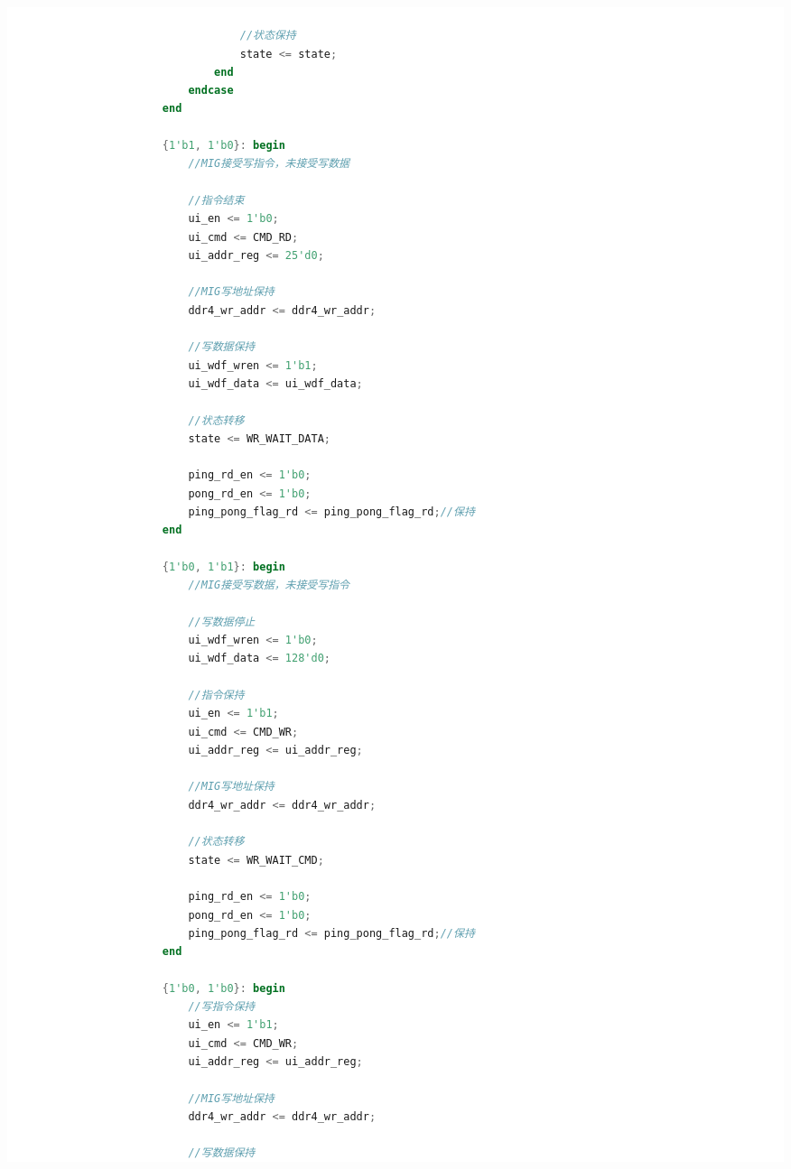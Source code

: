 ```verilog
									
									//状态保持
									state <= state;
								end
							endcase
						end
						
						{1'b1, 1'b0}: begin
							//MIG接受写指令，未接受写数据
							
							//指令结束
							ui_en <= 1'b0;
							ui_cmd <= CMD_RD;
							ui_addr_reg <= 25'd0;
							
							//MIG写地址保持
							ddr4_wr_addr <= ddr4_wr_addr;
							
							//写数据保持
							ui_wdf_wren <= 1'b1;
							ui_wdf_data <= ui_wdf_data;
							
							//状态转移
							state <= WR_WAIT_DATA;
							
							ping_rd_en <= 1'b0;
							pong_rd_en <= 1'b0;
							ping_pong_flag_rd <= ping_pong_flag_rd;//保持
						end
						
						{1'b0, 1'b1}: begin
							//MIG接受写数据，未接受写指令
							
							//写数据停止
							ui_wdf_wren <= 1'b0;
							ui_wdf_data <= 128'd0;
							
							//指令保持
							ui_en <= 1'b1;
							ui_cmd <= CMD_WR;
							ui_addr_reg <= ui_addr_reg;
							
							//MIG写地址保持
							ddr4_wr_addr <= ddr4_wr_addr;
							
							//状态转移
							state <= WR_WAIT_CMD;
							
							ping_rd_en <= 1'b0;
							pong_rd_en <= 1'b0;
							ping_pong_flag_rd <= ping_pong_flag_rd;//保持
						end
						
						{1'b0, 1'b0}: begin
							//写指令保持
							ui_en <= 1'b1;
							ui_cmd <= CMD_WR;
							ui_addr_reg <= ui_addr_reg;
							
							//MIG写地址保持
							ddr4_wr_addr <= ddr4_wr_addr;
							
							//写数据保持
```